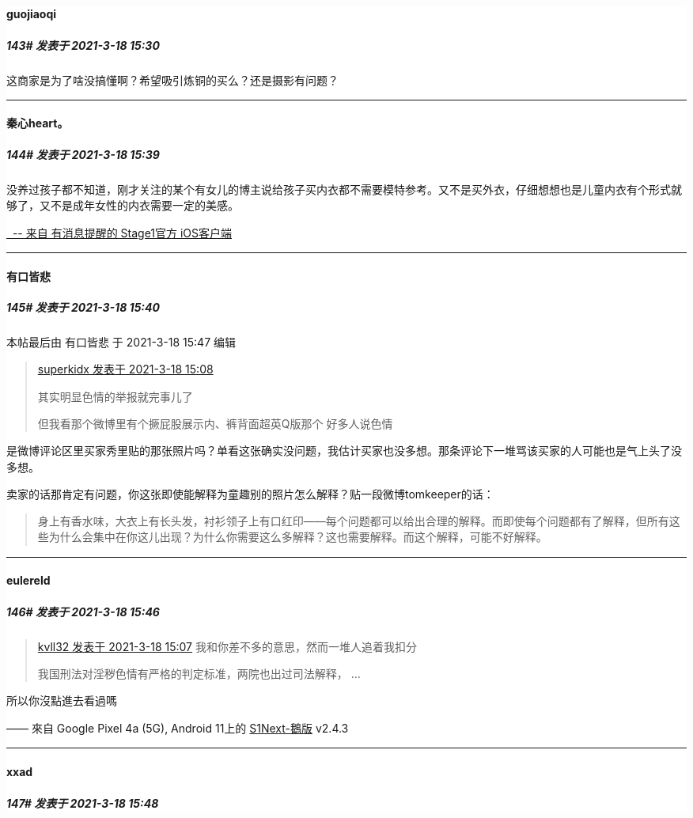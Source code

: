 ####  guojiaoqi  
##### 143#       发表于 2021-3-18 15:30


这商家是为了啥没搞懂啊？希望吸引炼铜的买么？还是摄影有问题？


-----

####  秦心heart。  
##### 144#       发表于 2021-3-18 15:39


没养过孩子都不知道，刚才关注的某个有女儿的博主说给孩子买内衣都不需要模特参考。又不是买外衣，仔细想想也是儿童内衣有个形式就够了，又不是成年女性的内衣需要一定的美感。

[  -- 来自 有消息提醒的 Stage1官方 iOS客户端](https://itunes.apple.com/fi/app/saraba1st/id1221237470?mt=8)


-----

####  有口皆悲  
##### 145#       发表于 2021-3-18 15:40


 本帖最后由 有口皆悲 于 2021-3-18 15:47 编辑 
<blockquote><a href="httphttps://bbs.saraba1st.com/2b/forum.php?mod=redirect&amp;goto=findpost&amp;pid=50664628&amp;ptid=1993747" target="_blank">superkidx 发表于 2021-3-18 15:08</a>

其实明显色情的举报就完事儿了


但我看那个微博里有个撅屁股展示内、裤背面超英Q版那个 好多人说色情</blockquote>
是微博评论区里买家秀里贴的那张照片吗？单看这张确实没问题，我估计买家也没多想。那条评论下一堆骂该买家的人可能也是气上头了没多想。


卖家的话那肯定有问题，你这张即使能解释为童趣别的照片怎么解释？贴一段微博tomkeeper的话：
 <blockquote>身上有香水味，大衣上有长头发，衬衫领子上有口红印——每个问题都可以给出合理的解释。而即使每个问题都有了解释，但所有这些为什么会集中在你这儿出现？为什么你需要这么多解释？这也需要解释。而这个解释，可能不好解释。 ​​​</blockquote>


-----

####  eulereld  
##### 146#       发表于 2021-3-18 15:46


<blockquote><a href="httphttps://bbs.saraba1st.com/2b/forum.php?mod=redirect&amp;goto=findpost&amp;pid=50664621&amp;ptid=1993747" target="_blank">kvll32 发表于 2021-3-18 15:07</a>
我和你差不多的意思，然而一堆人追着我扣分

我国刑法对淫秽色情有严格的判定标准，两院也出过司法解释， ...</blockquote>
所以你沒點進去看過嗎

—— 來自 Google Pixel 4a (5G), Android 11上的 [S1Next-鵝版](https://github.com/ykrank/S1-Next/releases) v2.4.3


-----

####  xxad  
##### 147#       发表于 2021-3-18 15:48
